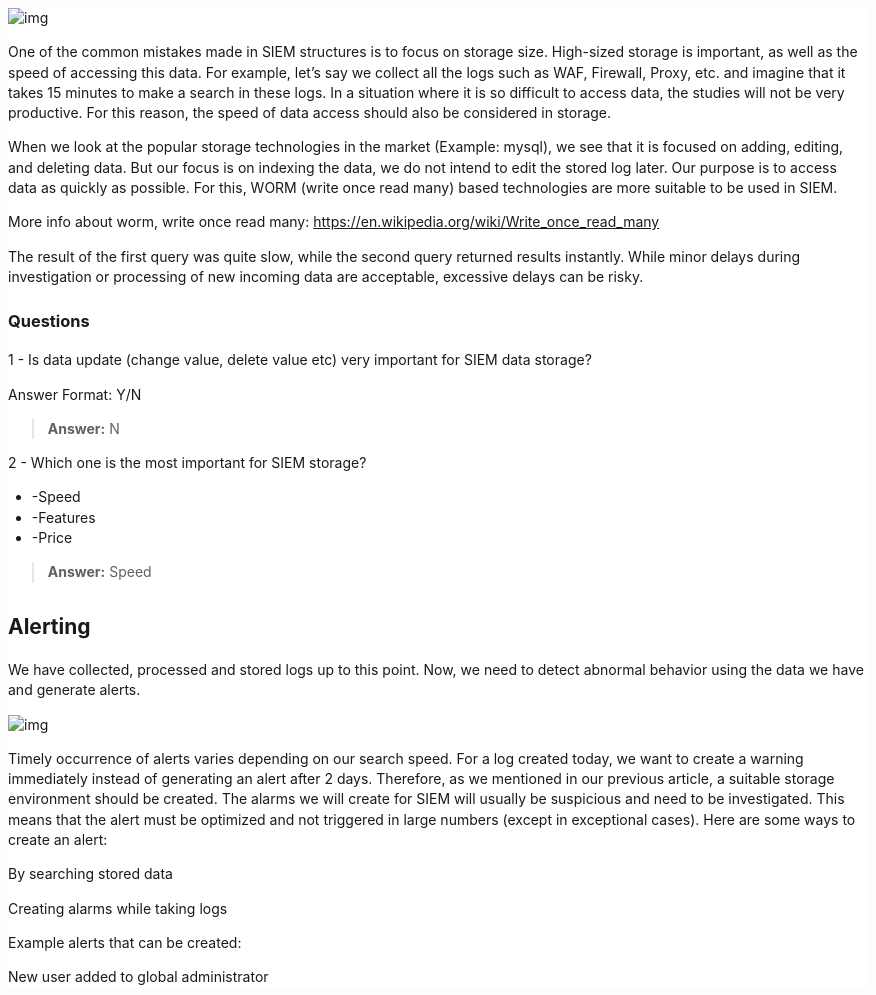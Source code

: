 ![img](https://ld-images-2.s3.us-east-2.amazonaws.com/SIEM+101/images/storage1.jpg)

One of the common mistakes made in SIEM structures is to focus on  storage size. High-sized storage is important, as well as the speed of  accessing this data. For example, let’s say we collect all the logs such as WAF, Firewall, Proxy, etc. and imagine that it takes 15 minutes to  make a search in these logs. In a situation where it is so difficult to  access data, the studies will not be very productive. For this reason,  the speed of data access should also be considered in storage. 

When we look at the popular storage technologies in the market (Example: mysql), we see that it is focused on adding, editing, and deleting  data. But our focus is on indexing the data, we do not intend to edit  the stored log later. Our purpose is to access data as quickly as  possible. For this, WORM (write once read many) based technologies are  more suitable to be used in SIEM. 

More info about worm, write once read many: https://en.wikipedia.org/wiki/Write_once_read_many

The result of the first query was quite slow, while the second query  returned results instantly. While minor delays during investigation or  processing of new incoming data are acceptable, excessive delays can be  risky.

### Questions

1 - Is data update (change value, delete value etc) very important for SIEM data storage?

Answer Format: Y/N

> **Answer:** N

2 - Which one is the most important for SIEM storage?

- -Speed
- -Features
- -Price

> **Answer:** Speed

## Alerting

We have collected, processed and stored logs up to this point. Now, we  need to detect abnormal behavior using the data we have and generate  alerts.

![img](https://ld-images-2.s3.us-east-2.amazonaws.com/SIEM+101/images/alerting1.jpg)

Timely occurrence of alerts varies depending on our search speed. For a  log created today, we want to create a warning immediately instead of  generating an alert after 2 days. Therefore, as we mentioned in our  previous article, a suitable storage environment should be created. The alarms we will create for SIEM will usually be suspicious and need  to be investigated. This means that the alert must be optimized and not  triggered in large numbers (except in exceptional cases). Here are some ways to create an alert:

By searching stored data

Creating alarms while taking logs

Example alerts that can be created:

New user added to global administrator
